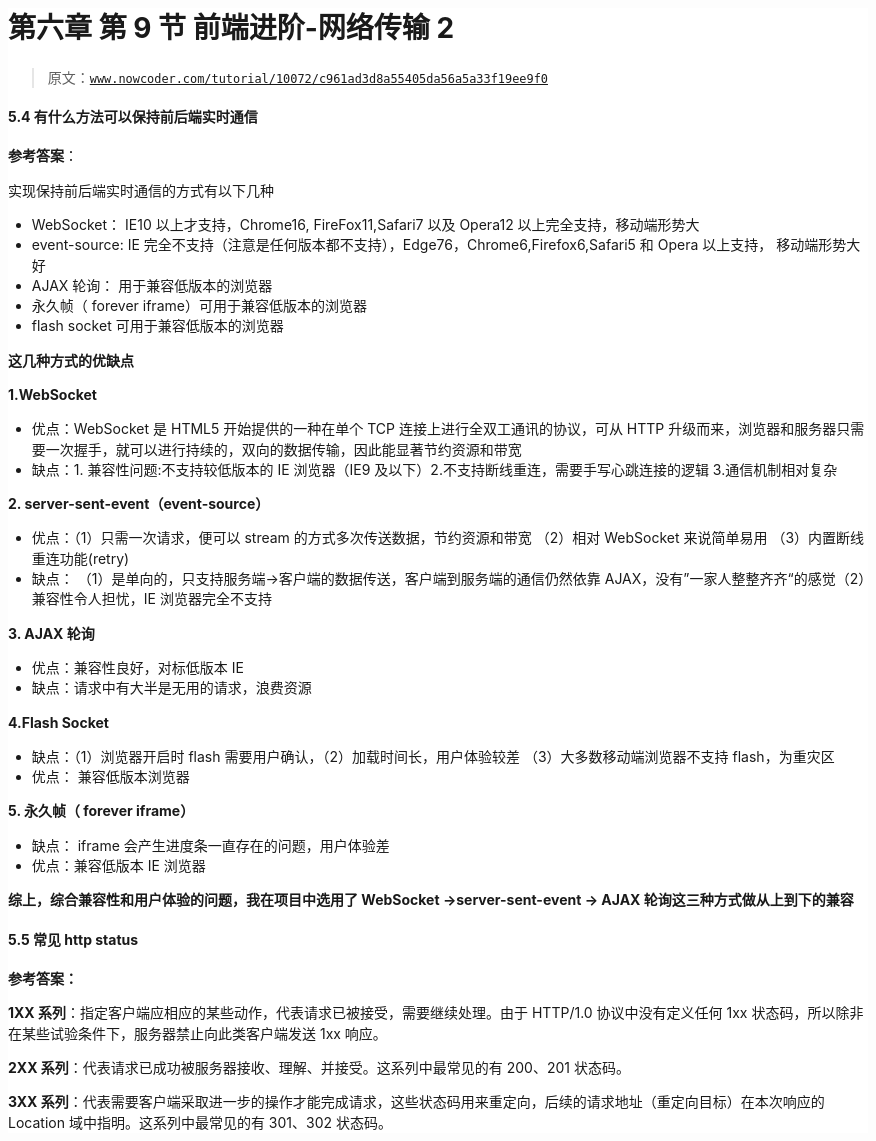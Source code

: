 # 第六章 第 9 节 前端进阶-网络传输 2

> 原文：[`www.nowcoder.com/tutorial/10072/c961ad3d8a55405da56a5a33f19ee9f0`](https://www.nowcoder.com/tutorial/10072/c961ad3d8a55405da56a5a33f19ee9f0)

#### 5.4 有什么方法可以保持前后端实时通信

**参考答案**：

实现保持前后端实时通信的方式有以下几种

*   WebSocket： IE10 以上才支持，Chrome16, FireFox11,Safari7 以及 Opera12 以上完全支持，移动端形势大
*   event-source: IE 完全不支持（注意是任何版本都不支持），Edge76，Chrome6,Firefox6,Safari5 和 Opera 以上支持， 移动端形势大好
*   AJAX 轮询： 用于兼容低版本的浏览器
*   永久帧（ forever iframe）可用于兼容低版本的浏览器
*   flash socket 可用于兼容低版本的浏览器

**这几种方式的优缺点**

**1.WebSocket**

*   优点：WebSocket 是 HTML5 开始提供的一种在单个 TCP 连接上进行全双工通讯的协议，可从 HTTP 升级而来，浏览器和服务器只需要一次握手，就可以进行持续的，双向的数据传输，因此能显著节约资源和带宽
*   缺点：1\. 兼容性问题:不支持较低版本的 IE 浏览器（IE9 及以下）2.不支持断线重连，需要手写心跳连接的逻辑 3.通信机制相对复杂

**2\. server-sent-event（event-source）**

*   优点：（1）只需一次请求，便可以 stream 的方式多次传送数据，节约资源和带宽 （2）相对 WebSocket 来说简单易用 （3）内置断线重连功能(retry)
*   缺点： （1）是单向的，只支持服务端->客户端的数据传送，客户端到服务端的通信仍然依靠 AJAX，没有”一家人整整齐齐“的感觉（2）兼容性令人担忧，IE 浏览器完全不支持

**3\. AJAX 轮询**

*   优点：兼容性良好，对标低版本 IE
*   缺点：请求中有大半是无用的请求，浪费资源

**4.Flash Socket**

*   缺点：（1）浏览器开启时 flash 需要用户确认，（2）加载时间长，用户体验较差 （3）大多数移动端浏览器不支持 flash，为重灾区
*   优点： 兼容低版本浏览器

**5\. 永久帧（ forever iframe）**

*   缺点： iframe 会产生进度条一直存在的问题，用户体验差
*   优点：兼容低版本 IE 浏览器

**综上，综合兼容性和用户体验的问题，我在项目中选用了 WebSocket ->server-sent-event -> AJAX 轮询这三种方式做从上到下的兼容**

#### 5.5 常见 http status

**参考答案：**

**1XX 系列**：指定客户端应相应的某些动作，代表请求已被接受，需要继续处理。由于 HTTP/1.0 协议中没有定义任何 1xx 状态码，所以除非在某些试验条件下，服务器禁止向此类客户端发送 1xx 响应。

**2XX 系列**：代表请求已成功被服务器接收、理解、并接受。这系列中最常见的有 200、201 状态码。

**3XX 系列**：代表需要客户端采取进一步的操作才能完成请求，这些状态码用来重定向，后续的请求地址（重定向目标）在本次响应的 Location 域中指明。这系列中最常见的有 301、302 状态码。
